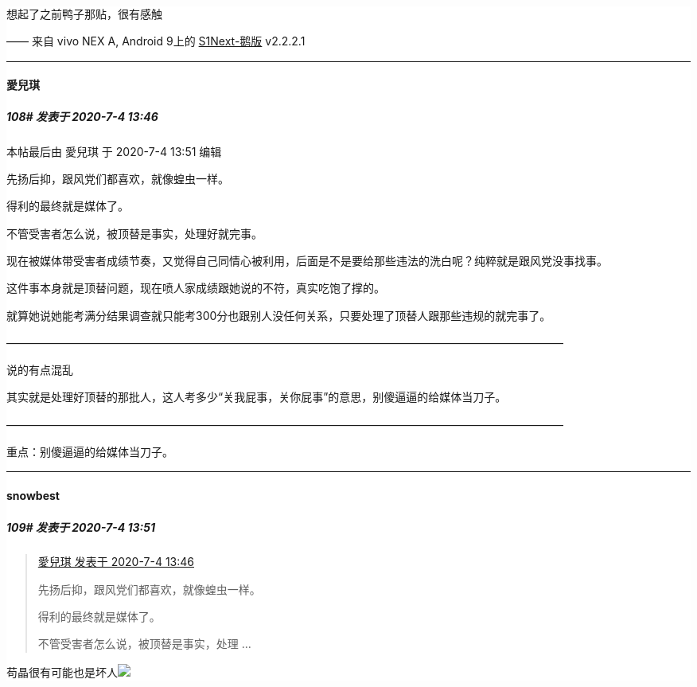 


想起了之前鸭子那贴，很有感触

—— 来自 vivo NEX A, Android 9上的 [S1Next-鹅版](https://github.com/ykrank/S1-Next/releases) v2.2.2.1







-----

####  愛兒琪  
##### 108#       发表于 2020-7-4 13:46



 本帖最后由 愛兒琪 于 2020-7-4 13:51 编辑 

先扬后抑，跟风党们都喜欢，就像蝗虫一样。

得利的最终就是媒体了。

不管受害者怎么说，被顶替是事实，处理好就完事。

现在被媒体带受害者成绩节奏，又觉得自己同情心被利用，后面是不是要给那些违法的洗白呢？纯粹就是跟风党没事找事。

这件事本身就是顶替问题，现在喷人家成绩跟她说的不符，真实吃饱了撑的。

就算她说她能考满分结果调查就只能考300分也跟别人没任何关系，只要处理了顶替人跟那些违规的就完事了。

——————————————————————————————————————————————————

说的有点混乱

其实就是处理好顶替的那批人，这人考多少“关我屁事，关你屁事”的意思，别傻逼逼的给媒体当刀子。

——————————————————————————————————————————————————

重点：别傻逼逼的给媒体当刀子。







-----

####  snowbest  
##### 109#       发表于 2020-7-4 13:51



<blockquote><a href="httphttps://bbs.saraba1st.com/2b/forum.php?mod=redirect&amp;goto=findpost&amp;pid=48063884&amp;ptid=1945752" target="_blank">愛兒琪 发表于 2020-7-4 13:46</a>

先扬后抑，跟风党们都喜欢，就像蝗虫一样。

得利的最终就是媒体了。

不管受害者怎么说，被顶替是事实，处理 ...</blockquote>
苟晶很有可能也是坏人<img src="https://static.saraba1st.com/image/smiley/face2017/001.png" referrerpolicy="no-referrer">
